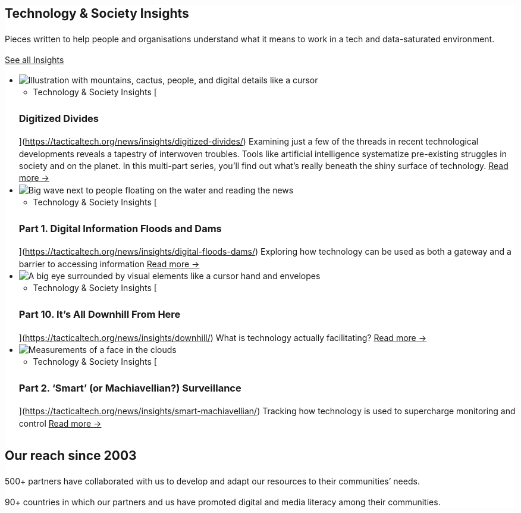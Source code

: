 ## Technology & Society Insights

Pieces written to help people and organisations understand what it means to work in a tech and data-saturated environment.

[See all Insights](https://tacticaltech.org/news/insights/)

- ![Illustration with mountains, cactus, people, and digital details like
	a cursor](https://cdn.ttc.io/i/fit/3840/0/sm/0/plain/tacticaltech.org/website2023/Insights/DD0.png)
	- Technology & Society Insights
	[
	### Digitized Divides
	](https://tacticaltech.org/news/insights/digitized-divides/)
	Examining just a few of the threads in recent technological developments reveals a tapestry of interwoven troubles. Tools like artificial intelligence systematize pre-existing struggles in society and on the planet. In this multi-part series, you’ll find out what’s really beneath the shiny surface of technology.
	[Read more →](https://tacticaltech.org/news/insights/digitized-divides/)
- ![Big wave next to people floating on the water and reading the news](https://cdn.ttc.io/i/fit/3840/0/sm/0/plain/tacticaltech.org/website2023/Insights/DD1.png)
	- Technology & Society Insights
	[
	### Part 1. Digital Information Floods and Dams
	](https://tacticaltech.org/news/insights/digital-floods-dams/)
	Exploring how technology can be used as both a gateway and a barrier to accessing information
	[Read more →](https://tacticaltech.org/news/insights/digital-floods-dams/)
- ![A big eye surrounded by visual elements like a cursor hand and envelopes](https://cdn.ttc.io/i/fit/3840/0/sm/0/plain/tacticaltech.org/website2023/Insights/DD10.png)
	- Technology & Society Insights
	[
	### Part 10. It’s All Downhill From Here
	](https://tacticaltech.org/news/insights/downhill/)
	What is technology actually facilitating?
	[Read more →](https://tacticaltech.org/news/insights/downhill/)
- ![Measurements of a face in the clouds](https://cdn.ttc.io/i/fit/3840/0/sm/0/plain/tacticaltech.org/website2023/Insights/DD2.png)
	- Technology & Society Insights
	[
	### Part 2. ‘Smart’ (or Machiavellian?) Surveillance
	](https://tacticaltech.org/news/insights/smart-machiavellian/)
	Tracking how technology is used to supercharge monitoring and control
	[Read more →](https://tacticaltech.org/news/insights/smart-machiavellian/)

## Our reach since 2003

500+ partners have collaborated with us to develop and adapt our resources to their communities’ needs.

90+ countries in which our partners and us have promoted digital and media literacy among their communities.
